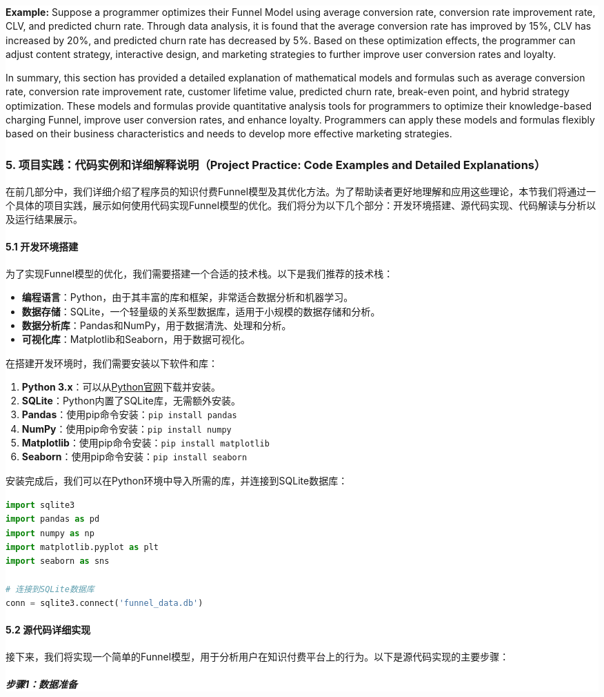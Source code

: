 **Example:**
Suppose a programmer optimizes their Funnel Model using average conversion rate, conversion rate improvement rate, CLV, and predicted churn rate. Through data analysis, it is found that the average conversion rate has improved by 15%, CLV has increased by 20%, and predicted churn rate has decreased by 5%. Based on these optimization effects, the programmer can adjust content strategy, interactive design, and marketing strategies to further improve user conversion rates and loyalty.

In summary, this section has provided a detailed explanation of mathematical models and formulas such as average conversion rate, conversion rate improvement rate, customer lifetime value, predicted churn rate, break-even point, and hybrid strategy optimization. These models and formulas provide quantitative analysis tools for programmers to optimize their knowledge-based charging Funnel, improve user conversion rates, and enhance loyalty. Programmers can apply these models and formulas flexibly based on their business characteristics and needs to develop more effective marketing strategies.

### 5. 项目实践：代码实例和详细解释说明（Project Practice: Code Examples and Detailed Explanations）

在前几部分中，我们详细介绍了程序员的知识付费Funnel模型及其优化方法。为了帮助读者更好地理解和应用这些理论，本节我们将通过一个具体的项目实践，展示如何使用代码实现Funnel模型的优化。我们将分为以下几个部分：开发环境搭建、源代码实现、代码解读与分析以及运行结果展示。

#### 5.1 开发环境搭建

为了实现Funnel模型的优化，我们需要搭建一个合适的技术栈。以下是我们推荐的技术栈：

- **编程语言**：Python，由于其丰富的库和框架，非常适合数据分析和机器学习。
- **数据存储**：SQLite，一个轻量级的关系型数据库，适用于小规模的数据存储和分析。
- **数据分析库**：Pandas和NumPy，用于数据清洗、处理和分析。
- **可视化库**：Matplotlib和Seaborn，用于数据可视化。

在搭建开发环境时，我们需要安装以下软件和库：

1. **Python 3.x**：可以从[Python官网](https://www.python.org/)下载并安装。
2. **SQLite**：Python内置了SQLite库，无需额外安装。
3. **Pandas**：使用pip命令安装：`pip install pandas`
4. **NumPy**：使用pip命令安装：`pip install numpy`
5. **Matplotlib**：使用pip命令安装：`pip install matplotlib`
6. **Seaborn**：使用pip命令安装：`pip install seaborn`

安装完成后，我们可以在Python环境中导入所需的库，并连接到SQLite数据库：

```python
import sqlite3
import pandas as pd
import numpy as np
import matplotlib.pyplot as plt
import seaborn as sns

# 连接到SQLite数据库
conn = sqlite3.connect('funnel_data.db')
```

#### 5.2 源代码详细实现

接下来，我们将实现一个简单的Funnel模型，用于分析用户在知识付费平台上的行为。以下是源代码实现的主要步骤：

##### 步骤1：数据准备
